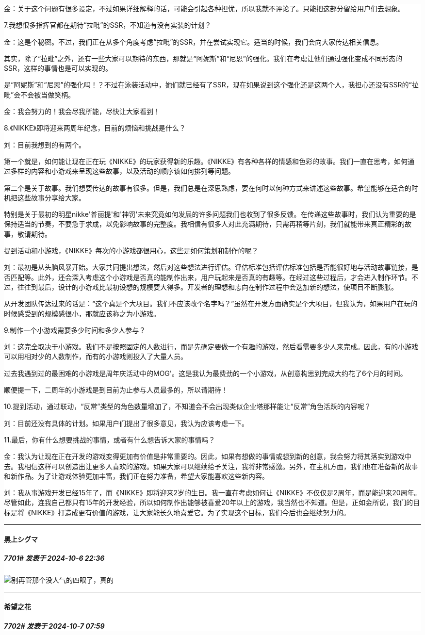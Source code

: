金：关于这个问题有很多设定，不过如果详细解释的话，可能会引起各种担忧，所以我就不评论了。只能把这部分留给用户们去想象。

7.我想很多指挥官都在期待“拉毗”的SSR，不知道有没有实装的计划？

金：这是个秘密。不过，我们正在从多个角度考虑“拉毗”的SSR，并在尝试实现它。适当的时候，我们会向大家传达相关信息。

其实，除了“拉毗”之外，还有一些大家可以期待的东西，那就是“阿妮斯”和“尼恩”的强化。我们在考虑让他们通过强化变成不同形态的SSR，这样的事情也是可以实现的。

是“阿妮斯”和“尼恩”的强化吗！？不过在泳装活动中，她们就已经有了SSR，现在如果说到这个强化还是这两个人，我担心还没有SSR的“拉毗”会不会被当做笑柄。

金：我会努力的！我会尽我所能，尽快让大家看到！

8.《NIKKE》即将迎来两周年纪念，目前的烦恼和挑战是什么？

刘：目前我想到的有两个。

第一个就是，如何能让现在正在玩《NIKKE》的玩家获得新的乐趣。《NIKKE》有各种各样的情感和色彩的故事。我们一直在思考，如何通过多样的内容和小游戏来呈现这些故事，以及活动的顺序该如何排列等问题。

第二个是关于故事。我们想要传达的故事有很多。但是，我们总是在深思熟虑，要在何时以何种方式来讲述这些故事。希望能够在适合的时机把这些故事分享给大家。

特别是关于最初的明星nikke'普丽提'和'神罚'未来究竟如何发展的许多问题我们也收到了很多反馈。在传递这些故事时，我们认为重要的是保持适当的节奏，不要急于求成，以免影响故事的完整度。我相信有很多人对此充满期待，只需再稍等片刻，我们就能带来真正精彩的故事，敬请期待。

提到活动和小游戏，《NIKKE》每次的小游戏都很用心，这些是如何策划和制作的呢？

刘：最初是从头脑风暴开始。大家共同提出想法，然后对这些想法进行评估。评估标准包括评估标准包括是否能很好地与活动故事链接，是否匹配等。此外，还会深入考虑这个小游戏是否真的能制作出来，用户玩起来是否真的有趣等。在经过这些过程后，才会进入制作环节。不过，往往到最后，设计的小游戏比最初设想的规模要大得多。开发者的理想和志向在制作过程中会迭加新的想法，使项目不断膨胀。

从开发团队传达过来的话是：“这个真是个大项目。我们不应该改个名字吗？”虽然在开发方面确实是个大项目，但我认为，如果用户在玩的时候感受到的规模感很小，那就应该称之为小游戏。

9.制作一个小游戏需要多少时间和多少人参与？

刘：这完全取决于小游戏。我们不是按照固定的人数进行，而是先确定要做一个有趣的游戏，然后看需要多少人来完成。因此，有的小游戏可以用相对少的人数制作，而有的小游戏则投入了大量人员。

过去我遇到过的最困难的小游戏是周年庆活动中的MOG'。这是我认为最费劲的一个小游戏，从创意构思到完成大约花了6个月的时间。

顺便提一下，二周年的小游戏是到目前为止参与人员最多的，所以请期待！

10.提到活动，通过联动，“反常”类型的角色数量增加了，不知道会不会出现类似企业塔那样能让“反常”角色活跃的内容呢？

刘：目前还没有具体的计划。如果用户们提出了很多意见，我认为应该考虑一下。

11.最后，你有什么想要挑战的事情，或者有什么想告诉大家的事情吗？

金：我认为让现在正在开发的游戏变得更加有价值是非常重要的。因此，如果有想做的事情或想到新的创意，我会努力将其落实到游戏中去。我相信这样可以创造出让更多人喜欢的游戏。如果大家可以继续给予关注，我将非常感激。另外，在主机方面，我们也在准备新的故事和新作品。为了让游戏体验更加丰富，我们正在努力准备，希望大家能喜欢这些新内容。

刘：我从事游戏开发已经15年了，而《NIKKE》即将迎来2岁的生日。我一直在考虑如何让《NIKKE》不仅仅是2周年，而是能迎来20周年。尽管如此，连我自己都只有15年的开发经验，所以如何制作出能够被喜爱20年以上的游戏，我当然也不知道。但是，正如金所说，我们的目标是将《NIKKE》打造成更有价值的游戏，让大家能长久地喜爱它。为了实现这个目标，我们今后也会继续努力的。


*****

####  黑上シグマ  
##### 7701#       发表于 2024-10-6 22:36

<img src="https://static.saraba1st.com/image/smiley/face2017/002.png" referrerpolicy="no-referrer">别再管那个没人气的四眼了，真的


*****

####  希望之花  
##### 7702#       发表于 2024-10-7 07:59
